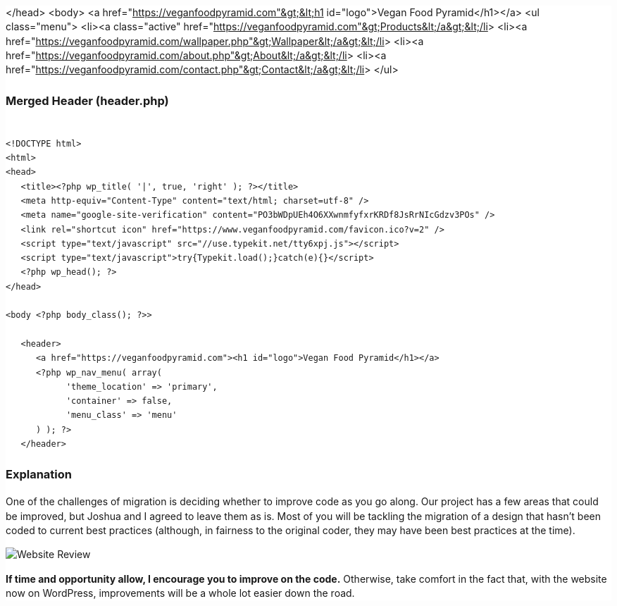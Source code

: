 &lt;/head&gt;
&lt;body&gt;
&lt;a href="https://veganfoodpyramid.com"&gt;&lt;h1 id="logo"&gt;Vegan Food Pyramid&lt;/h1&gt;&lt;/a&gt;
&lt;ul class="menu"&gt;
   &lt;li&gt;&lt;a class="active" href="https://veganfoodpyramid.com"&gt;Products&lt;/a&gt;&lt;/li&gt;
   &lt;li&gt;&lt;a href="https://veganfoodpyramid.com/wallpaper.php"&gt;Wallpaper&lt;/a&gt;&lt;/li&gt;
   &lt;li&gt;&lt;a href="https://veganfoodpyramid.com/about.php"&gt;About&lt;/a&gt;&lt;/li&gt;
   &lt;li&gt;&lt;a href="https://veganfoodpyramid.com/contact.php"&gt;Contact&lt;/a&gt;&lt;/li&gt;
&lt;/ul&gt;
</code></pre>

### Merged Header (header.php)

<pre><code class="language-markup php">
&lt;!DOCTYPE html&gt;
&lt;html&gt;
&lt;head&gt;
   &lt;title&gt;&lt;?php wp_title( '|', true, 'right' ); ?&gt;&lt;/title&gt;
   &lt;meta http-equiv="Content-Type" content="text/html; charset=utf-8" /&gt;
   &lt;meta name="google-site-verification" content="PO3bWDpUEh4O6XXwnmfyfxrKRDf8JsRrNIcGdzv3POs" /&gt;
   &lt;link rel="shortcut icon" href="https://www.veganfoodpyramid.com/favicon.ico?v=2" /&gt;
   &lt;script type="text/javascript" src="//use.typekit.net/tty6xpj.js"&gt;&lt;/script&gt;
   &lt;script type="text/javascript"&gt;try{Typekit.load();}catch(e){}&lt;/script&gt;
   &lt;?php wp_head(); ?&gt;
&lt;/head&gt;

&lt;body &lt;?php body_class(); ?&gt;&gt;

   &lt;header&gt;
      &lt;a href="https://veganfoodpyramid.com"&gt;&lt;h1 id="logo"&gt;Vegan Food Pyramid&lt;/h1&gt;&lt;/a&gt;
      &lt;?php wp_nav_menu( array(
            'theme_location' =&gt; 'primary',
            'container' =&gt; false,
            'menu_class' =&gt; 'menu'
      ) ); ?&gt;
   &lt;/header&gt;
</code></pre>

### Explanation

One of the challenges of migration is deciding whether to improve code as you go along. Our project has a few areas that could be improved, but Joshua and I agreed to leave them as is. Most of you will be tackling the migration of a design that hasn’t been coded to current best practices (although, in fairness to the original coder, they may have been best practices at the time).

<img loading="lazy" decoding="async" class="108885" title="Website Review" src="https://archive.smashing.media/assets/344dbf88-fdf9-42bb-adb4-46f01eedd629/0e909d6b-aaa8-4641-b878-0a323d671d70/image-6-compressed.png" alt="Website Review" width="500" height="350" />

<strong>If time and opportunity allow, I encourage you to improve on the code.</strong> Otherwise, take comfort in the fact that, with the website now on WordPress, improvements will be a whole lot easier down the road.
